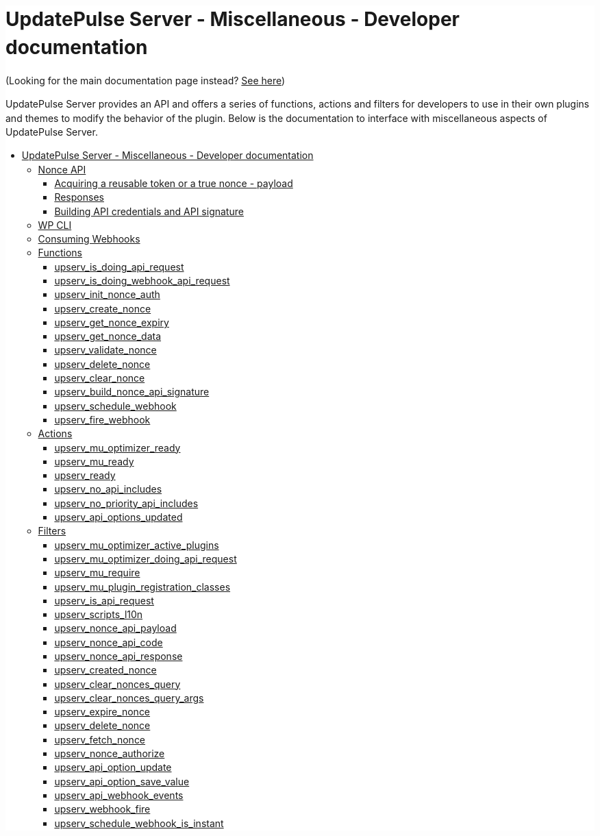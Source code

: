 # UpdatePulse Server - Miscellaneous - Developer documentation
(Looking for the main documentation page instead? [See here](https://github.com/anyape/updatepulse-server/blob/main/README.md))

UpdatePulse Server provides an API and offers a series of functions, actions and filters for developers to use in their own plugins and themes to modify the behavior of the plugin. Below is the documentation to interface with miscellaneous aspects of UpdatePulse Server. 

* [UpdatePulse Server - Miscellaneous - Developer documentation](#updatepulse-server---miscellaneous---developer-documentation)
    * [Nonce API](#nonce-api)
        * [Acquiring a reusable token or a true nonce - payload](#acquiring-a-reusable-token-or-a-true-nonce---payload)
        * [Responses](#responses)
        * [Building API credentials and API signature](#building-api-credentials-and-api-signature)
    * [WP CLI](#wp-cli)
    * [Consuming Webhooks](#consuming-webhooks)
    * [Functions](#functions)
        * [upserv\_is\_doing\_api\_request](#upserv_is_doing_api_request)
        * [upserv\_is\_doing\_webhook\_api\_request](#upserv_is_doing_webhook_api_request)
        * [upserv\_init\_nonce\_auth](#upserv_init_nonce_auth)
        * [upserv\_create\_nonce](#upserv_create_nonce)
        * [upserv\_get\_nonce\_expiry](#upserv_get_nonce_expiry)
        * [upserv\_get\_nonce\_data](#upserv_get_nonce_data)
        * [upserv\_validate\_nonce](#upserv_validate_nonce)
        * [upserv\_delete\_nonce](#upserv_delete_nonce)
        * [upserv\_clear\_nonce](#upserv_clear_nonce)
        * [upserv\_build\_nonce\_api\_signature](#upserv_build_nonce_api_signature)
        * [upserv\_schedule\_webhook](#upserv_schedule_webhook)
        * [upserv\_fire\_webhook](#upserv_fire_webhook)
    * [Actions](#actions)
        * [upserv\_mu\_optimizer\_ready](#upserv_mu_optimizer_ready)
        * [upserv\_mu\_ready](#upserv_mu_ready)
        * [upserv\_ready](#upserv_ready)
        * [upserv\_no\_api\_includes](#upserv_no_api_includes)
        * [upserv\_no\_priority\_api\_includes](#upserv_no_priority_api_includes)
        * [upserv\_api\_options\_updated](#upserv_api_options_updated)
    * [Filters](#filters)
        * [upserv\_mu\_optimizer\_active\_plugins](#upserv_mu_optimizer_active_plugins)
        * [upserv\_mu\_optimizer\_doing\_api\_request](#upserv_mu_optimizer_doing_api_request)
        * [upserv\_mu\_require](#upserv_mu_require)
        * [upserv\_mu\_plugin\_registration\_classes](#upserv_mu_plugin_registration_classes)
        * [upserv\_is\_api\_request](#upserv_is_api_request)
        * [upserv\_scripts\_l10n](#upserv_scripts_l10n)
        * [upserv\_nonce\_api\_payload](#upserv_nonce_api_payload)
        * [upserv\_nonce\_api\_code](#upserv_nonce_api_code)
        * [upserv\_nonce\_api\_response](#upserv_nonce_api_response)
        * [upserv\_created\_nonce](#upserv_created_nonce)
        * [upserv\_clear\_nonces\_query](#upserv_clear_nonces_query)
        * [upserv\_clear\_nonces\_query\_args](#upserv_clear_nonces_query_args)
        * [upserv\_expire\_nonce](#upserv_expire_nonce)
        * [upserv\_delete\_nonce](#upserv_delete_nonce-1)
        * [upserv\_fetch\_nonce](#upserv_fetch_nonce)
        * [upserv\_nonce\_authorize](#upserv_nonce_authorize)
        * [upserv\_api\_option\_update](#upserv_api_option_update)
        * [upserv\_api\_option\_save\_value](#upserv_api_option_save_value)
        * [upserv\_api\_webhook\_events](#upserv_api_webhook_events)
        * [upserv\_webhook\_fire](#upserv_webhook_fire)
        * [upserv\_schedule\_webhook\_is\_instant](#upserv_schedule_webhook_is_instant)
